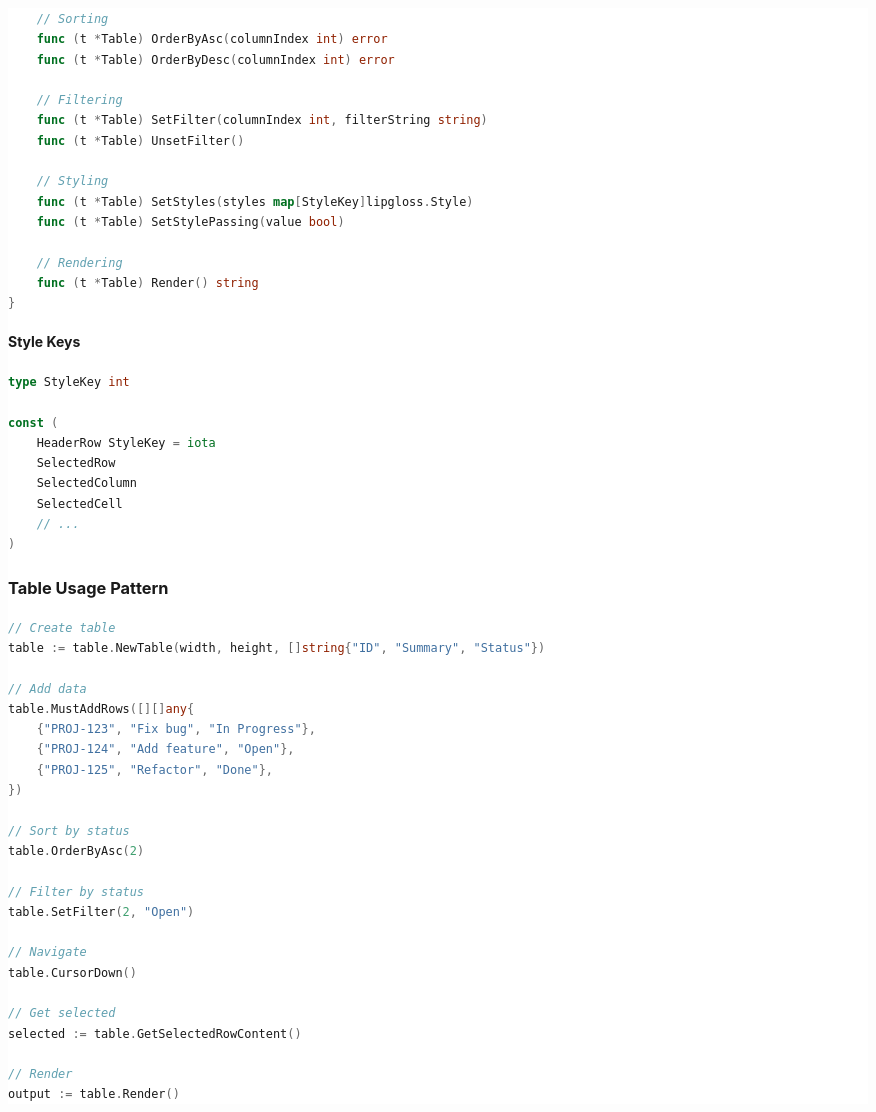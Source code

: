```go
    // Sorting
    func (t *Table) OrderByAsc(columnIndex int) error
    func (t *Table) OrderByDesc(columnIndex int) error

    // Filtering
    func (t *Table) SetFilter(columnIndex int, filterString string)
    func (t *Table) UnsetFilter()

    // Styling
    func (t *Table) SetStyles(styles map[StyleKey]lipgloss.Style)
    func (t *Table) SetStylePassing(value bool)

    // Rendering
    func (t *Table) Render() string
}
```

#### Style Keys

```go
type StyleKey int

const (
    HeaderRow StyleKey = iota
    SelectedRow
    SelectedColumn
    SelectedCell
    // ...
)
```

### Table Usage Pattern

```go
// Create table
table := table.NewTable(width, height, []string{"ID", "Summary", "Status"})

// Add data
table.MustAddRows([][]any{
    {"PROJ-123", "Fix bug", "In Progress"},
    {"PROJ-124", "Add feature", "Open"},
    {"PROJ-125", "Refactor", "Done"},
})

// Sort by status
table.OrderByAsc(2)

// Filter by status
table.SetFilter(2, "Open")

// Navigate
table.CursorDown()

// Get selected
selected := table.GetSelectedRowContent()

// Render
output := table.Render()
```
